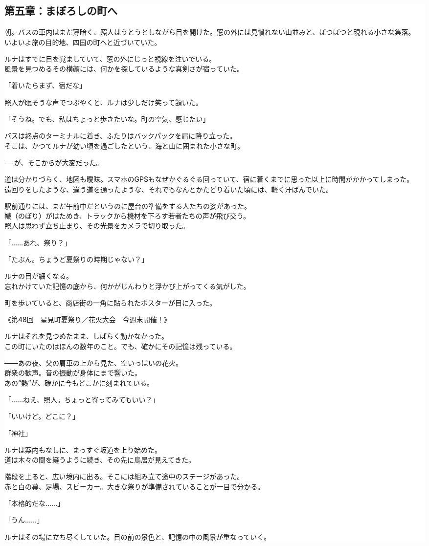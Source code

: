 ## 第五章：まぼろしの町へ

朝。バスの車内はまだ薄暗く、照人はうとうとしながら目を開けた。窓の外には見慣れない山並みと、ぽつぽつと現れる小さな集落。  
いよいよ旅の目的地、四国の町へと近づいていた。

ルナはすでに目を覚ましていて、窓の外にじっと視線を注いでいる。  
風景を見つめるその横顔には、何かを探しているような真剣さが宿っていた。

「着いたらまず、宿だな」

照人が眠そうな声でつぶやくと、ルナは少しだけ笑って頷いた。

「そうね。でも、私はちょっと歩きたいな。町の空気、感じたい」

バスは終点のターミナルに着き、ふたりはバックパックを肩に降り立った。  
そこは、かつてルナが幼い頃を過ごしたという、海と山に囲まれた小さな町。

──が、そこからが大変だった。

道は分かりづらく、地図も曖昧。スマホのGPSもなぜかぐるぐる回っていて、宿に着くまでに思った以上に時間がかかってしまった。  
遠回りをしたような、違う道を通ったような、それでもなんとかたどり着いた頃には、軽く汗ばんでいた。

駅前通りには、まだ午前中だというのに屋台の準備をする人たちの姿があった。  
幟（のぼり）がはためき、トラックから機材を下ろす若者たちの声が飛び交う。  
照人は思わず立ち止まり、その光景をカメラで切り取った。

「……あれ、祭り？」

「たぶん。ちょうど夏祭りの時期じゃない？」

ルナの目が細くなる。  
忘れかけていた記憶の底から、何かがじんわりと浮かび上がってくる気がした。

町を歩いていると、商店街の一角に貼られたポスターが目に入った。

《第48回　星見町夏祭り／花火大会　今週末開催！》

ルナはそれを見つめたまま、しばらく動かなかった。  
この町にいたのはほんの数年のこと。でも、確かにその記憶は残っている。

――あの夜、父の肩車の上から見た、空いっぱいの花火。  
群衆の歓声。音の振動が身体にまで響いた。  
あの“熱”が、確かに今もどこかに刻まれている。

「……ねえ、照人。ちょっと寄ってみてもいい？」

「いいけど。どこに？」

「神社」

ルナは案内もなしに、まっすぐ坂道を上り始めた。  
道は木々の間を縫うように続き、その先に鳥居が見えてきた。

階段を上ると、広い境内に出る。そこには組み立て途中のステージがあった。  
赤と白の幕、足場、スピーカー。大きな祭りが準備されていることが一目で分かる。

「本格的だな……」

「うん……」

ルナはその場に立ち尽くしていた。目の前の景色と、記憶の中の風景が重なっていく。
